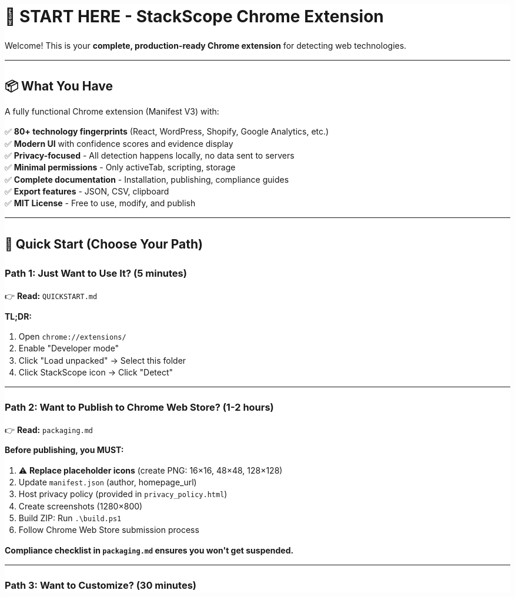 # 🎯 START HERE - StackScope Chrome Extension

Welcome! This is your **complete, production-ready Chrome extension** for detecting web technologies.

---

## 📦 What You Have

A fully functional Chrome extension (Manifest V3) with:

✅ **80+ technology fingerprints** (React, WordPress, Shopify, Google Analytics, etc.)  
✅ **Modern UI** with confidence scores and evidence display  
✅ **Privacy-focused** - All detection happens locally, no data sent to servers  
✅ **Minimal permissions** - Only activeTab, scripting, storage  
✅ **Complete documentation** - Installation, publishing, compliance guides  
✅ **Export features** - JSON, CSV, clipboard  
✅ **MIT License** - Free to use, modify, and publish  

---

## 🚀 Quick Start (Choose Your Path)

### Path 1: Just Want to Use It? (5 minutes)

👉 **Read:** `QUICKSTART.md`

**TL;DR:**
1. Open `chrome://extensions/`
2. Enable "Developer mode"
3. Click "Load unpacked" → Select this folder
4. Click StackScope icon → Click "Detect"

---

### Path 2: Want to Publish to Chrome Web Store? (1-2 hours)

👉 **Read:** `packaging.md`

**Before publishing, you MUST:**
1. ⚠️ **Replace placeholder icons** (create PNG: 16×16, 48×48, 128×128)
2. Update `manifest.json` (author, homepage_url)
3. Host privacy policy (provided in `privacy_policy.html`)
4. Create screenshots (1280×800)
5. Build ZIP: Run `.\build.ps1`
6. Follow Chrome Web Store submission process

**Compliance checklist in `packaging.md` ensures you won't get suspended.**

---

### Path 3: Want to Customize? (30 minutes)
